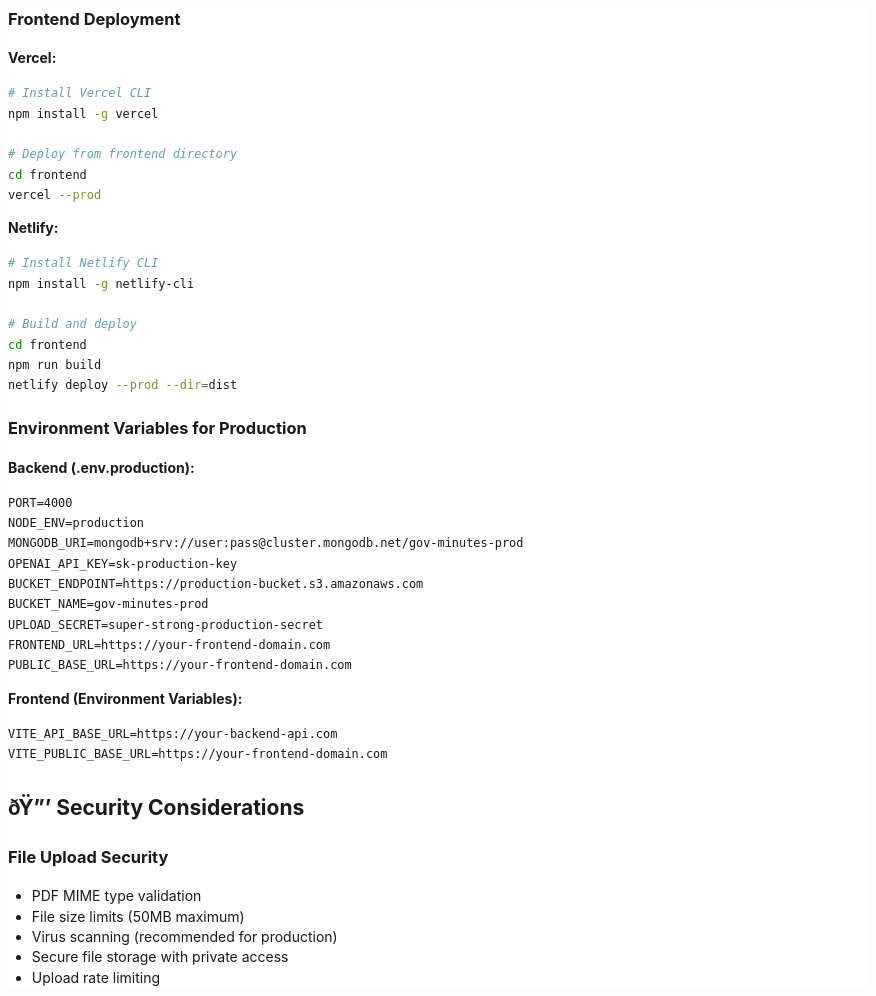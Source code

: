 ### Frontend Deployment

**Vercel:**
```bash
# Install Vercel CLI
npm install -g vercel

# Deploy from frontend directory
cd frontend
vercel --prod
```

**Netlify:**
```bash
# Install Netlify CLI  
npm install -g netlify-cli

# Build and deploy
cd frontend
npm run build
netlify deploy --prod --dir=dist
```

### Environment Variables for Production

**Backend (.env.production):**
```env
PORT=4000
NODE_ENV=production
MONGODB_URI=mongodb+srv://user:pass@cluster.mongodb.net/gov-minutes-prod
OPENAI_API_KEY=sk-production-key
BUCKET_ENDPOINT=https://production-bucket.s3.amazonaws.com
BUCKET_NAME=gov-minutes-prod
UPLOAD_SECRET=super-strong-production-secret
FRONTEND_URL=https://your-frontend-domain.com
PUBLIC_BASE_URL=https://your-frontend-domain.com
```

**Frontend (Environment Variables):**
```env
VITE_API_BASE_URL=https://your-backend-api.com
VITE_PUBLIC_BASE_URL=https://your-frontend-domain.com
```

## ðŸ”’ Security Considerations

### File Upload Security
- PDF MIME type validation
- File size limits (50MB maximum)
- Virus scanning (recommended for production)
- Secure file storage with private access
- Upload rate limiting
